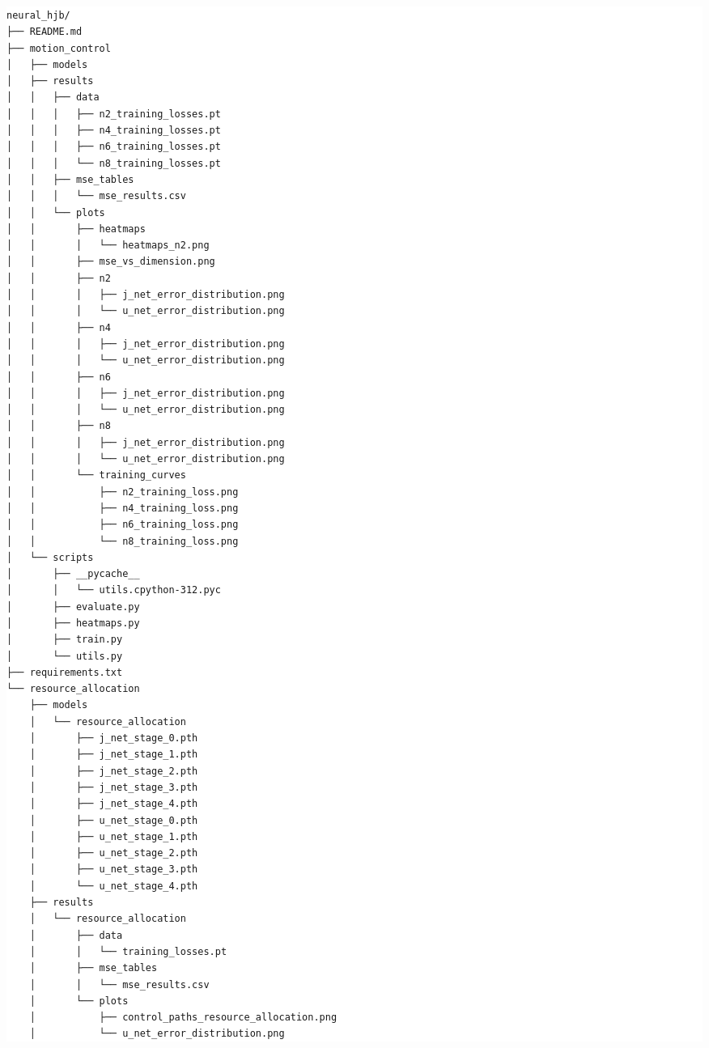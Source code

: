 ```
neural_hjb/
├── README.md
├── motion_control
│   ├── models
│   ├── results
│   │   ├── data
│   │   │   ├── n2_training_losses.pt
│   │   │   ├── n4_training_losses.pt
│   │   │   ├── n6_training_losses.pt
│   │   │   └── n8_training_losses.pt
│   │   ├── mse_tables
│   │   │   └── mse_results.csv
│   │   └── plots
│   │       ├── heatmaps
│   │       │   └── heatmaps_n2.png
│   │       ├── mse_vs_dimension.png
│   │       ├── n2
│   │       │   ├── j_net_error_distribution.png
│   │       │   └── u_net_error_distribution.png
│   │       ├── n4
│   │       │   ├── j_net_error_distribution.png
│   │       │   └── u_net_error_distribution.png
│   │       ├── n6
│   │       │   ├── j_net_error_distribution.png
│   │       │   └── u_net_error_distribution.png
│   │       ├── n8
│   │       │   ├── j_net_error_distribution.png
│   │       │   └── u_net_error_distribution.png
│   │       └── training_curves
│   │           ├── n2_training_loss.png
│   │           ├── n4_training_loss.png
│   │           ├── n6_training_loss.png
│   │           └── n8_training_loss.png
│   └── scripts
│       ├── __pycache__
│       │   └── utils.cpython-312.pyc
│       ├── evaluate.py
│       ├── heatmaps.py
│       ├── train.py
│       └── utils.py
├── requirements.txt
└── resource_allocation
    ├── models
    │   └── resource_allocation
    │       ├── j_net_stage_0.pth
    │       ├── j_net_stage_1.pth
    │       ├── j_net_stage_2.pth
    │       ├── j_net_stage_3.pth
    │       ├── j_net_stage_4.pth
    │       ├── u_net_stage_0.pth
    │       ├── u_net_stage_1.pth
    │       ├── u_net_stage_2.pth
    │       ├── u_net_stage_3.pth
    │       └── u_net_stage_4.pth
    ├── results
    │   └── resource_allocation
    │       ├── data
    │       │   └── training_losses.pt
    │       ├── mse_tables
    │       │   └── mse_results.csv
    │       └── plots
    │           ├── control_paths_resource_allocation.png
    │           └── u_net_error_distribution.png
```